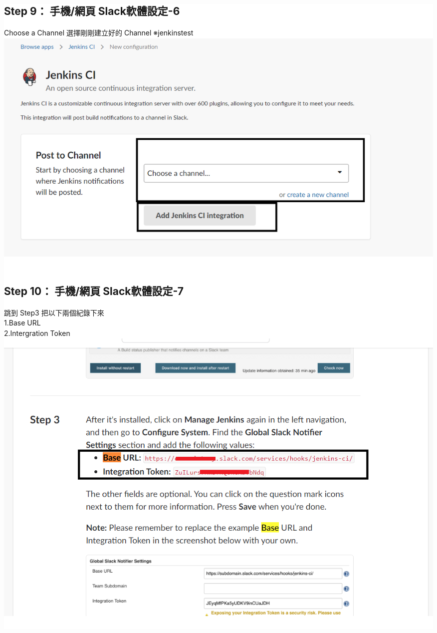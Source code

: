 <h2>Step 9： 手機/網頁 Slack軟體設定-6</h2>
Choose a Channel 選擇剛剛建立好的 Channel  ※jenkinstest
<br/> <img src="/assets/image/ContinuousDeployment/Jenkins/2018_10_29_1_10.jpg" width="100%" height="100%" />
<br/><br/>

<h2>Step 10： 手機/網頁 Slack軟體設定-7</h2>
跳到 Step3 把以下兩個紀錄下來
<br/>1.Base URL
<br/>2.Intergration Token
<br/> <img src="/assets/image/ContinuousDeployment/Jenkins/2018_10_29_1_11.jpg" width="100%" height="100%" />
<br/><br/>
